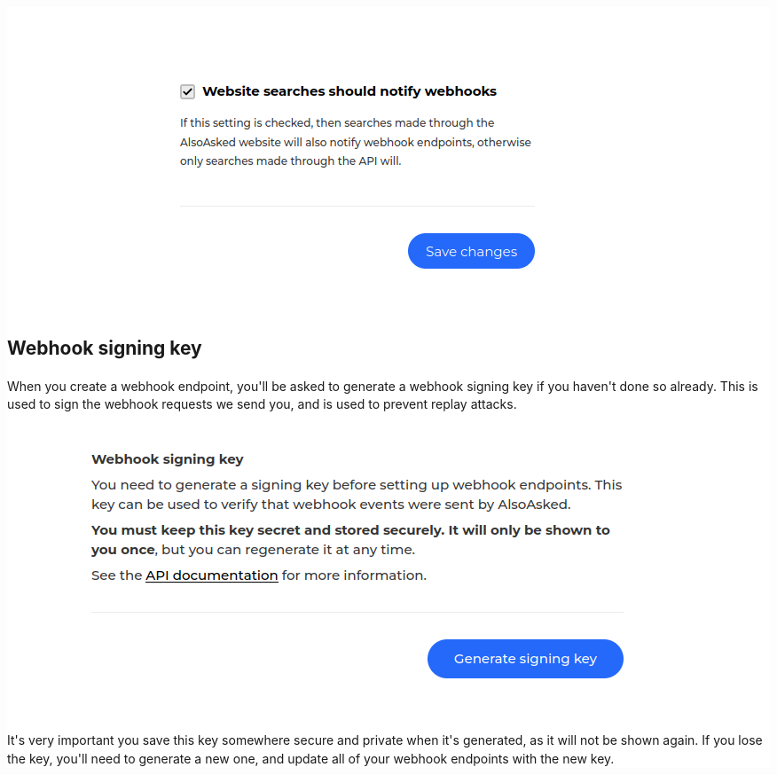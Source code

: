 
![Enable "Website searches should notify webhooks"](../assets/images/website-searches-api-settings.png)

## Webhook signing key

When you create a webhook endpoint, you'll be asked to generate a webhook signing key if you haven't done so already. This is used to sign the webhook requests we send you, and is used to prevent replay attacks.


![Generate a webhook signing key](../assets/images/generate-webhook-signing-key-message.png)

It's very important you save this key somewhere secure and private when it's generated, as it will not be shown again. If you lose the key, you'll need to generate a new one, and update all of your webhook endpoints with the new key.

